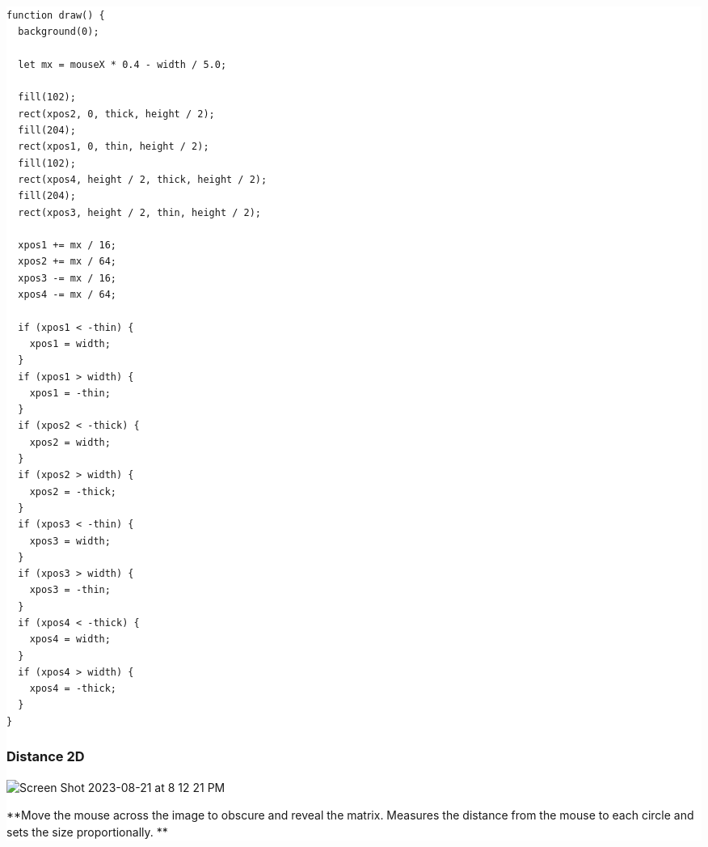     function draw() {
      background(0);

      let mx = mouseX * 0.4 - width / 5.0;

      fill(102);
      rect(xpos2, 0, thick, height / 2);
      fill(204);
      rect(xpos1, 0, thin, height / 2);
      fill(102);
      rect(xpos4, height / 2, thick, height / 2);
      fill(204);
      rect(xpos3, height / 2, thin, height / 2);

      xpos1 += mx / 16;
      xpos2 += mx / 64;
      xpos3 -= mx / 16;
      xpos4 -= mx / 64;

      if (xpos1 < -thin) {
        xpos1 = width;
      }
      if (xpos1 > width) {
        xpos1 = -thin;
      }
      if (xpos2 < -thick) {
        xpos2 = width;
      }
      if (xpos2 > width) {
        xpos2 = -thick;
      }
      if (xpos3 < -thin) {
        xpos3 = width;
      }
      if (xpos3 > width) {
        xpos3 = -thin;
      }
      if (xpos4 < -thick) {
        xpos4 = width;
      }
      if (xpos4 > width) {
        xpos4 = -thick;
      }
    }

### Distance 2D

<img width="697" alt="Screen Shot 2023-08-21 at 8 12 21 PM" src="https://github.com/SC36-11-1/SC36-11-1/assets/133059820/8de350bb-605f-4b97-917a-509415ec3897">

**Move the mouse across the image to obscure and reveal the matrix. Measures the distance from the mouse to each circle and sets the size proportionally.
**
